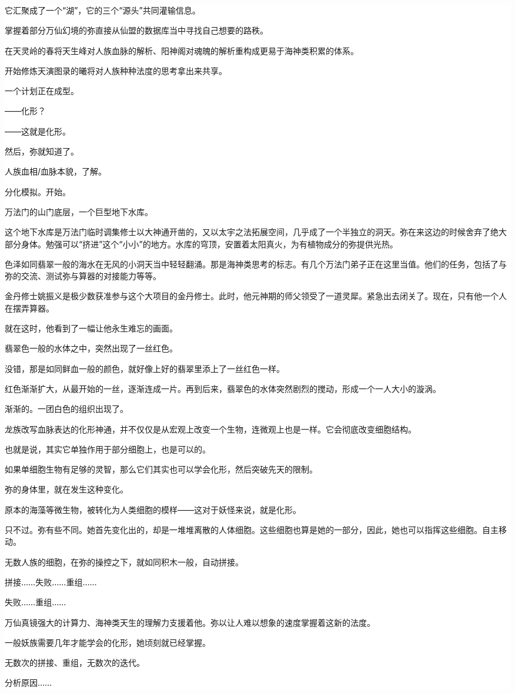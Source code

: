   它汇聚成了一个“湖”，它的三个“源头”共同灌输信息。

  掌握着部分万仙幻境的弥直接从仙盟的数据库当中寻找自己想要的路秩。

  在天灵岭的春将天生峰对人族血脉的解析、阳神阁对魂魄的解析重构成更易于海神类积累的体系。

  开始修炼天演图录的曦将对人族种种法度的思考拿出来共享。

  一个计划正在成型。

  ——化形？

  ——这就是化形。

  然后，弥就知道了。

  人族血相/血脉本貌，了解。

  分化模拟。开始。

  万法门的山门底层，一个巨型地下水库。

  这个地下水库是万法门临时调集修士以大神通开凿的，又以太宇之法拓展空间，几乎成了一个半独立的洞天。弥在来这边的时候舍弃了绝大部分身体。勉强可以“挤进”这个“小小”的地方。水库的穹顶，安置着太阳真火，为有植物成分的弥提供光热。

  色泽如同翡翠一般的海水在无风的小洞天当中轻轻翻涌。那是海神类思考的标志。有几个万法门弟子正在这里当值。他们的任务，包括了与弥的交流、测试弥与算器的对接能力等等。

  金丹修士姚振义是极少数获准参与这个大项目的金丹修士。此时，他元神期的师父领受了一道灵犀。紧急出去闭关了。现在，只有他一个人在摆弄算器。

  就在这时，他看到了一幅让他永生难忘的画面。

  翡翠色一般的水体之中，突然出现了一丝红色。

  没错，那是如同鲜血一般的颜色，就好像上好的翡翠里添上了一丝红色一样。

  红色渐渐扩大，从最开始的一丝，逐渐连成一片。再到后来，翡翠色的水体突然剧烈的搅动，形成一个一人大小的漩涡。

  渐渐的。一团白色的组织出现了。

  龙族改写血脉表达的化形神通，并不仅仅是从宏观上改变一个生物，连微观上也是一样。它会彻底改变细胞结构。

  也就是说，其实它单独作用于部分细胞上，也是可以的。

  如果单细胞生物有足够的灵智，那么它们其实也可以学会化形，然后突破先天的限制。

  弥的身体里，就在发生这种变化。

  原本的海藻等微生物，被转化为人类细胞的模样——这对于妖怪来说，就是化形。

  只不过。弥有些不同。她首先变化出的，却是一堆堆离散的人体细胞。这些细胞也算是她的一部分，因此，她也可以指挥这些细胞。自主移动。

  无数人族的细胞，在弥的操控之下，就如同积木一般，自动拼接。

  拼接……失败……重组……

  失败……重组……

  万仙真镜强大的计算力、海神类天生的理解力支援着他。弥以让人难以想象的速度掌握着这新的法度。

  一般妖族需要几年才能学会的化形，她顷刻就已经掌握。

  无数次的拼接、重组，无数次的迭代。

  分析原因……
